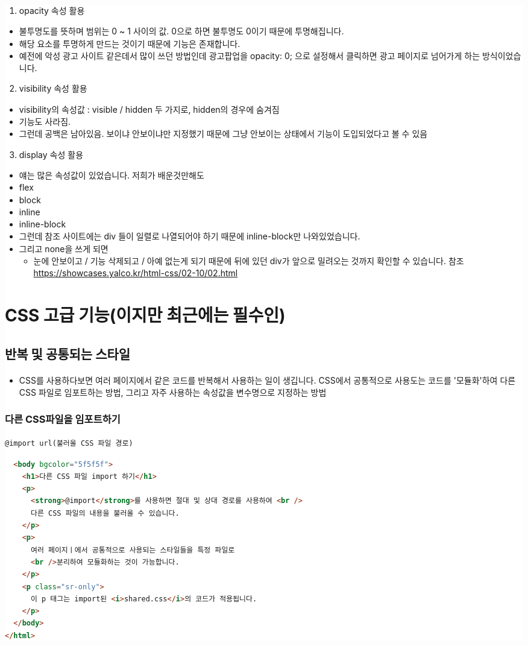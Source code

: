1. opacity 속성 활용

- 불투명도를 뜻하며 범위는 0 ~ 1 사이의 값. 0으로 하면 불투명도 0이기 때문에 투명해집니다.
- 해당 요소를 투명하게 만드는 것이기 때문에 기능은 존재합니다.
- 예전에 악성 광고 사이트 같은데서 많이 쓰던 방법인데 광고팝업을 opacity: 0; 으로 설정해서 클릭하면 광고 페이지로 넘어가게 하는 방식이었습니다.

2. visibility 속성 활용

- visibility의 속성값 : visible / hidden 두 가지로, hidden의 경우에 숨겨짐
- 기능도 사라짐.
- 그런데 공백은 남아있음. 보이냐 안보이냐만 지정했기 때문에 그냥 안보이는 상태에서 기능이 도입되었다고 볼 수 있음

3. display 속성 활용

- 얘는 많은 속성값이 있었습니다. 저희가 배운것만해도
- flex
- block
- inline
- inline-block
- 그런데 참조 사이트에는 div 들이 일렬로 나열되어야 하기 때문에 inline-block만 나와있었습니다.
- 그리고 none을 쓰게 되면
  - 눈에 안보이고 / 기능 삭제되고 / 아예 없는게 되기 때문에 뒤에 있던 div가 앞으로 밀려오는 것까지 확인할 수 있습니다.
    참조
    https://showcases.yalco.kr/html-css/02-10/02.html

# CSS 고급 기능(이지만 최근에는 필수인)

## 반복 및 공통되는 스타일

- CSS를 사용하다보면 여러 페이지에서 같은 코드를 반복해서 사용하는 일이 생깁니다. CSS에서 공통적으로 사용도는 코드를 '모듈화'하여 다른 CSS 파일로 임포트하는 방법, 그리고 자주 사용하는 속성값을 변수명으로 지정하는 방법

### 다른 CSS파일을 임포트하기

`@import url(불러올 CSS 파일 경로)`

```html
  <body bgcolor="5f5f5f">
    <h1>다른 CSS 파일 import 하기</h1>
    <p>
      <strong>@import</strong>를 사용하면 절대 및 상대 경로를 사용하여 <br />
      다른 CSS 파일의 내용을 불러올 수 있습니다.
    </p>
    <p>
      여러 페이지ㅣ에서 공통적으로 사용되는 스타일들을 특정 파일로
      <br />분리하여 모듈화하는 것이 가능합니다.
    </p>
    <p class="sr-only">
      이 p 태그는 import된 <i>shared.css</i>의 코드가 적용됩니다.
    </p>
  </body>
</html>

```
